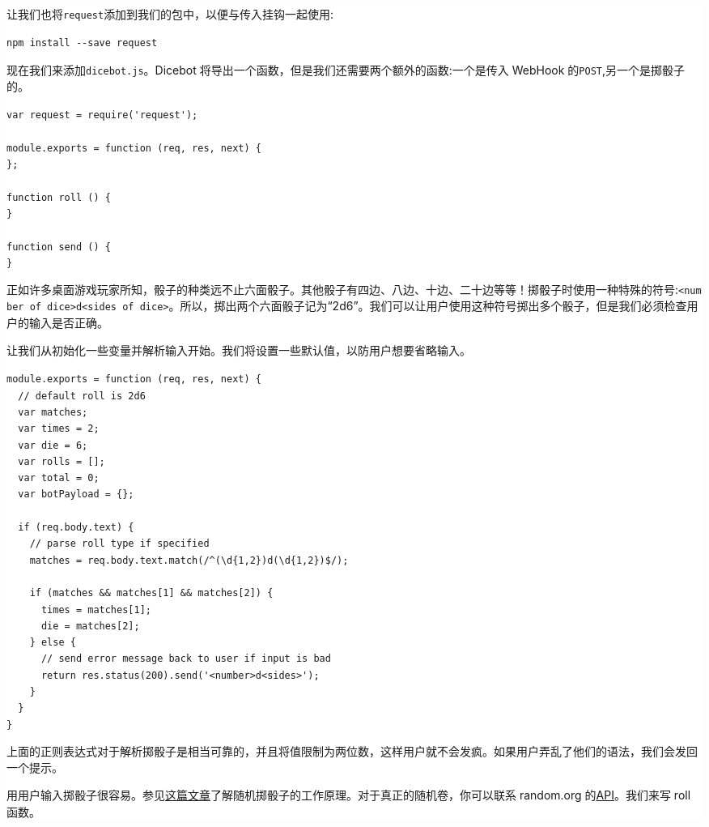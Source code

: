 让我们也将`request`添加到我们的包中，以便与传入挂钩一起使用:

```
npm install --save request
```

现在我们来添加`dicebot.js`。Dicebot 将导出一个函数，但是我们还需要两个额外的函数:一个是传入 WebHook 的`POST`,另一个是掷骰子的。

```
var request = require('request');

module.exports = function (req, res, next) {
};

function roll () {
}

function send () {
}
```

正如许多桌面游戏玩家所知，骰子的种类远不止六面骰子。其他骰子有四边、八边、十边、二十边等等！掷骰子时使用一种特殊的符号:`<number of dice>d<sides of dice>`。所以，掷出两个六面骰子记为“2d6”。我们可以让用户使用这种符号掷出多个骰子，但是我们必须检查用户的输入是否正确。

让我们从初始化一些变量并解析输入开始。我们将设置一些默认值，以防用户想要省略输入。

```
module.exports = function (req, res, next) {
  // default roll is 2d6
  var matches;
  var times = 2;
  var die = 6;
  var rolls = [];
  var total = 0;
  var botPayload = {};

  if (req.body.text) {
    // parse roll type if specified
    matches = req.body.text.match(/^(\d{1,2})d(\d{1,2})$/);

    if (matches && matches[1] && matches[2]) {
      times = matches[1];
      die = matches[2];
    } else {
      // send error message back to user if input is bad
      return res.status(200).send('<number>d<sides>');
    }
  } 
}
```

上面的正则表达式对于解析掷骰子是相当可靠的，并且将值限制为两位数，这样用户就不会发疯。如果用户弄乱了他们的语法，我们会发回一个提示。

用用户输入掷骰子很容易。参见[这篇文章](http://stackoverflow.com/a/1527820)了解随机掷骰子的工作原理。对于真正的随机卷，你可以联系 random.org 的[API](https://api.random.org/json-rpc/1/)。我们来写 roll 函数。
